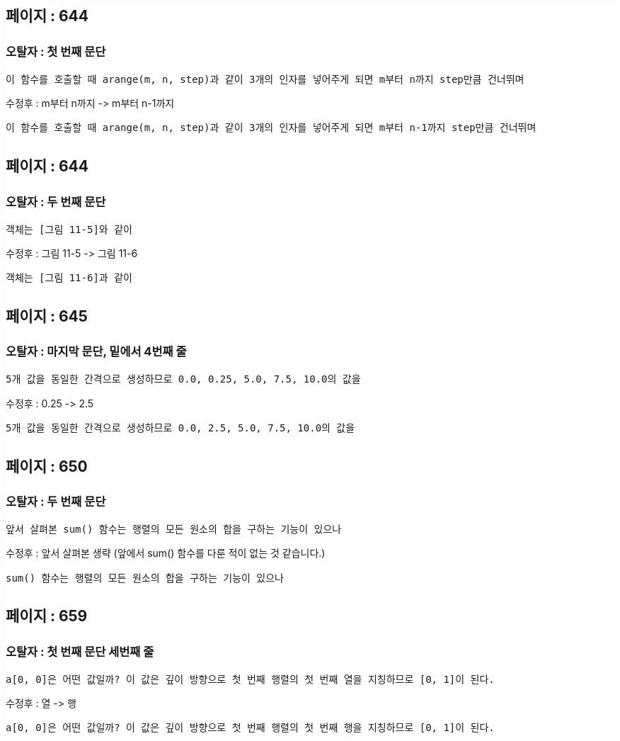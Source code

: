 ## 페이지 : 644
### 오탈자 : 첫 번째 문단
<pre>
이 함수를 호출할 때 arange(m, n, step)과 같이 3개의 인자를 넣어주게 되면 m부터 n까지 step만큼 건너뛰며
</pre>
수정후 : m부터 n까지 -> m부터 n-1까지
<pre>
이 함수를 호출할 때 arange(m, n, step)과 같이 3개의 인자를 넣어주게 되면 m부터 n-1까지 step만큼 건너뛰며
</pre>

## 페이지 : 644
### 오탈자 : 두 번째 문단
<pre>
객체는 [그림 11-5]와 같이
</pre>
수정후 : 그림 11-5 -> 그림 11-6
<pre>
객체는 [그림 11-6]과 같이
</pre>

## 페이지 : 645
### 오탈자 : 마지막 문단, 밑에서 4번째 줄
<pre>
5개 값을 동일한 간격으로 생성하므로 0.0, 0.25, 5.0, 7.5, 10.0의 값을
</pre>
수정후 : 0.25 -> 2.5
<pre>
5개 값을 동일한 간격으로 생성하므로 0.0, 2.5, 5.0, 7.5, 10.0의 값을
</pre>

## 페이지 : 650
### 오탈자 : 두 번째 문단
<pre>
앞서 살펴본 sum() 함수는 행렬의 모든 원소의 합을 구하는 기능이 있으나
</pre>
수정후 : 앞서 살펴본 생략 (앞에서 sum() 함수를 다룬 적이 없는 것 같습니다.)
<pre>
sum() 함수는 행렬의 모든 원소의 합을 구하는 기능이 있으나
</pre>

## 페이지 : 659
### 오탈자 : 첫 번째 문단 세번째 줄
<pre>
a[0, 0]은 어떤 값일까? 이 값은 깊이 방향으로 첫 번째 행렬의 첫 번째 열을 지칭하므로 [0, 1]이 된다.
</pre>
수정후 : 열 -> 행
<pre>
a[0, 0]은 어떤 값일까? 이 값은 깊이 방향으로 첫 번째 행렬의 첫 번째 행을 지칭하므로 [0, 1]이 된다.
</pre>
